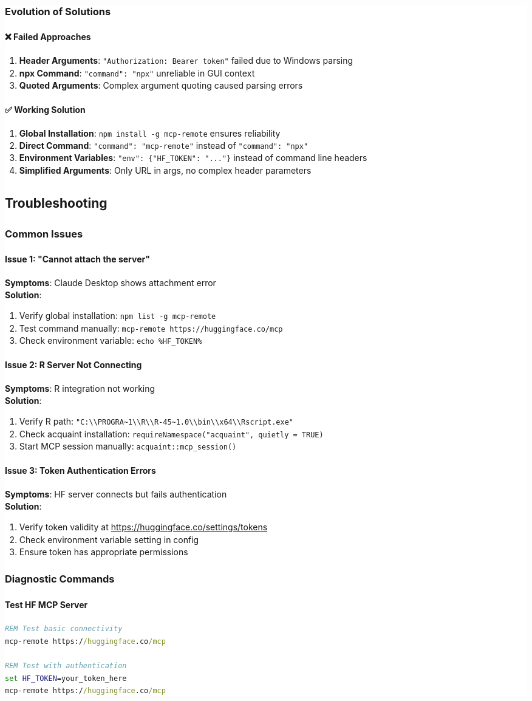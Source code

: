 ### Evolution of Solutions

#### ❌ Failed Approaches
1. **Header Arguments**: `"Authorization: Bearer token"` failed due to Windows parsing
2. **npx Command**: `"command": "npx"` unreliable in GUI context
3. **Quoted Arguments**: Complex argument quoting caused parsing errors

#### ✅ Working Solution
1. **Global Installation**: `npm install -g mcp-remote` ensures reliability
2. **Direct Command**: `"command": "mcp-remote"` instead of `"command": "npx"`
3. **Environment Variables**: `"env": {"HF_TOKEN": "..."}` instead of command line headers
4. **Simplified Arguments**: Only URL in args, no complex header parameters

## Troubleshooting

### Common Issues

#### Issue 1: "Cannot attach the server"
**Symptoms**: Claude Desktop shows attachment error  
**Solution**: 
1. Verify global installation: `npm list -g mcp-remote`
2. Test command manually: `mcp-remote https://huggingface.co/mcp`
3. Check environment variable: `echo %HF_TOKEN%`

#### Issue 2: R Server Not Connecting
**Symptoms**: R integration not working  
**Solution**:
1. Verify R path: `"C:\\PROGRA~1\\R\\R-45~1.0\\bin\\x64\\Rscript.exe"`
2. Check acquaint installation: `requireNamespace("acquaint", quietly = TRUE)`
3. Start MCP session manually: `acquaint::mcp_session()`

#### Issue 3: Token Authentication Errors
**Symptoms**: HF server connects but fails authentication  
**Solution**:
1. Verify token validity at https://huggingface.co/settings/tokens
2. Check environment variable setting in config
3. Ensure token has appropriate permissions

### Diagnostic Commands

#### Test HF MCP Server
```cmd
REM Test basic connectivity
mcp-remote https://huggingface.co/mcp

REM Test with authentication
set HF_TOKEN=your_token_here
mcp-remote https://huggingface.co/mcp
```
